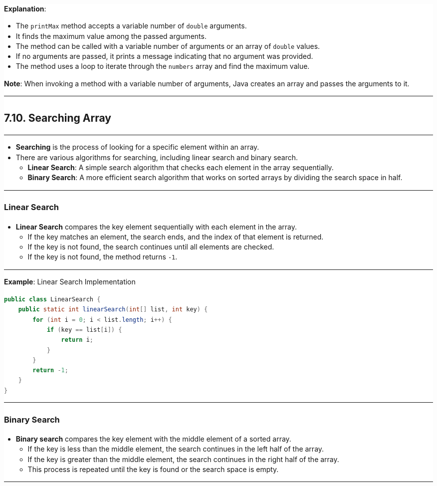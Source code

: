 
**Explanation**:

- The `printMax` method accepts a variable number of `double` arguments.
- It finds the maximum value among the passed arguments.
- The method can be called with a variable number of arguments or an array of `double` values.
- If no arguments are passed, it prints a message indicating that no argument was provided.
- The method uses a loop to iterate through the `numbers` array and find the maximum value.

**Note**: When invoking a method with a variable number of arguments, Java creates an array and passes the arguments to it.

---

## 7.10. Searching Array

---

- **Searching** is the process of looking for a specific element within an array.
- There are various algorithms for searching, including linear search and binary search.
  - **Linear Search**: A simple search algorithm that checks each element in the array sequentially.
  - **Binary Search**: A more efficient search algorithm that works on sorted arrays by dividing the search space in half.

---

### Linear Search

- **Linear Search** compares the key element sequentially with each element in the array.
  - If the key matches an element, the search ends, and the index of that element is returned.
  - If the key is not found, the search continues until all elements are checked.
  - If the key is not found, the method returns `-1`.

---

**Example**: Linear Search Implementation

```java
public class LinearSearch {
    public static int linearSearch(int[] list, int key) {
        for (int i = 0; i < list.length; i++) {
            if (key == list[i]) {
                return i;
            }
        }
        return -1;
    }
}
```

---

### Binary Search

- **Binary search** compares the key element with the middle element of a sorted array.
  - If the key is less than the middle element, the search continues in the left half of the array.
  - If the key is greater than the middle element, the search continues in the right half of the array.
  - This process is repeated until the key is found or the search space is empty.

---